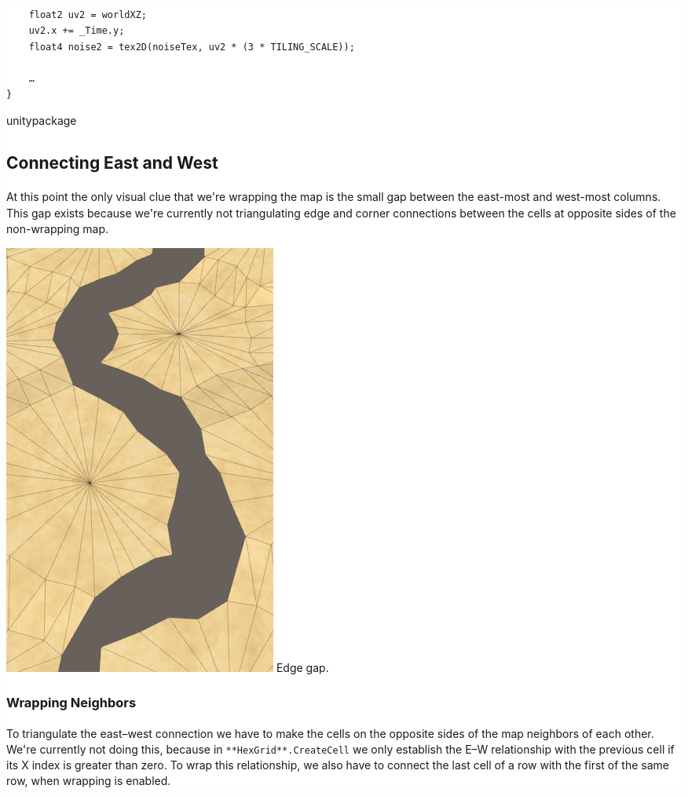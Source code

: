 ```
	float2 uv2 = worldXZ;
	uv2.x += _Time.y;
	float4 noise2 = tex2D(noiseTex, uv2 * (3 * TILING_SCALE));

	…
}
```

unitypackage

## Connecting East and West

At this point the only visual clue that we're wrapping the map  is the small gap between the east-most and west-most columns. This gap  exists because we're currently not triangulating edge and corner  connections between the cells at opposite sides of the non-wrapping map.

 						
![img](Wrapping.assets/gap.png) 						Edge gap. 					

### Wrapping Neighbors

To triangulate the east–west connection we have to make the  cells on the opposite sides of the map neighbors of each other. We're  currently not doing this, because in `**HexGrid**.CreateCell`  we only establish the E–W relationship with the previous cell if its X  index is greater than zero. To wrap this relationship, we also have to  connect the last cell of a row with the first of the same row, when  wrapping is enabled.
